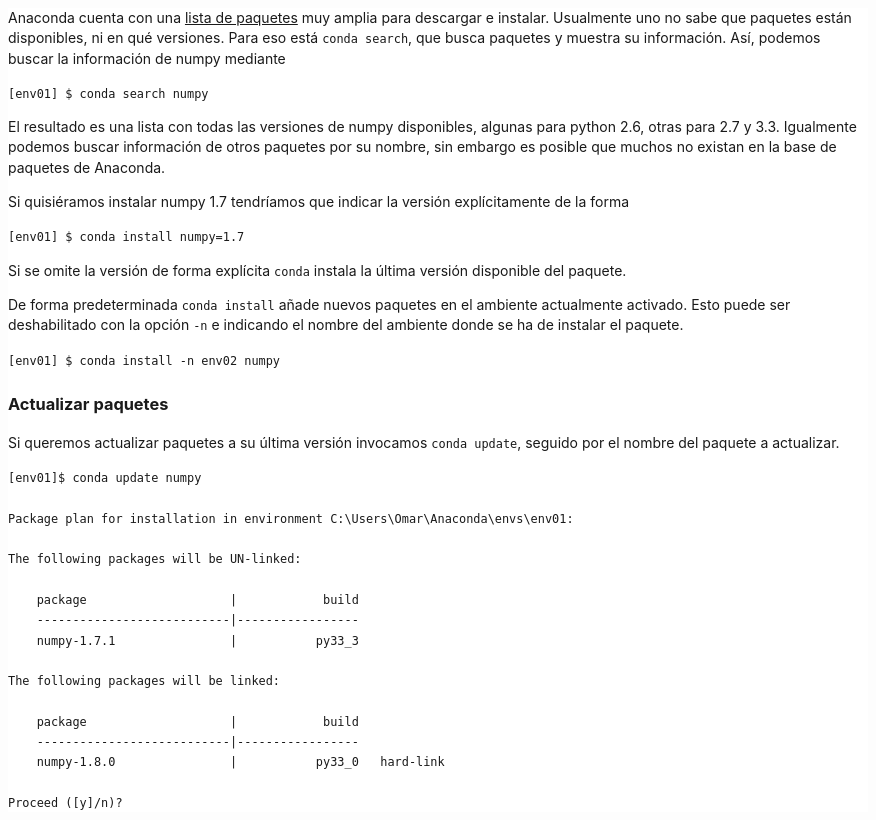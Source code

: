 Anaconda cuenta con una [lista de paquetes](http://repo.continuum.io/pkgs/index.html) 
muy amplia para descargar e instalar. Usualmente uno no sabe que paquetes están 
disponibles, ni en qué versiones. Para eso está ``conda search``, que busca paquetes 
y muestra su información. Así, podemos buscar la información de numpy mediante

```
[env01] $ conda search numpy
```

El resultado es una lista con todas las versiones de numpy disponibles, algunas
para python 2.6, otras para 2.7 y 3.3. Igualmente podemos buscar información de
otros paquetes por su nombre, sin embargo es posible que muchos no existan
en la base de paquetes de Anaconda.

Si quisiéramos instalar numpy 1.7 tendríamos que indicar la versión explícitamente
de la forma

```
[env01] $ conda install numpy=1.7
```

Si se omite la versión de forma explícita ``conda`` instala la última versión disponible 
del paquete.

De forma predeterminada ``conda install`` añade nuevos paquetes en el ambiente
actualmente activado. Esto puede ser deshabilitado con la opción ``-n`` e indicando
el nombre del ambiente donde se ha de instalar el paquete.

```
[env01] $ conda install -n env02 numpy
```


### Actualizar paquetes

Si queremos actualizar paquetes a su última versión invocamos ``conda update``,
seguido por el nombre del paquete a actualizar.

```
[env01]$ conda update numpy

Package plan for installation in environment C:\Users\Omar\Anaconda\envs\env01:

The following packages will be UN-linked:

    package                    |            build
    ---------------------------|-----------------
    numpy-1.7.1                |           py33_3

The following packages will be linked:

    package                    |            build
    ---------------------------|-----------------
    numpy-1.8.0                |           py33_0   hard-link

Proceed ([y]/n)?
```


[1]: http://www.python.org
[2]: http://es.wikipedia.org/wiki/GNU/Linux
[3]: http://continuum.io/blog/conda
[4]: https://store.continuum.io/cshop/anaconda/
[5]: http://www.continuum.io/
[6]: https://store.continuum.io/cshop/mkl-optimizations/
[7]: https://store.continuum.io/cshop/accelerate/